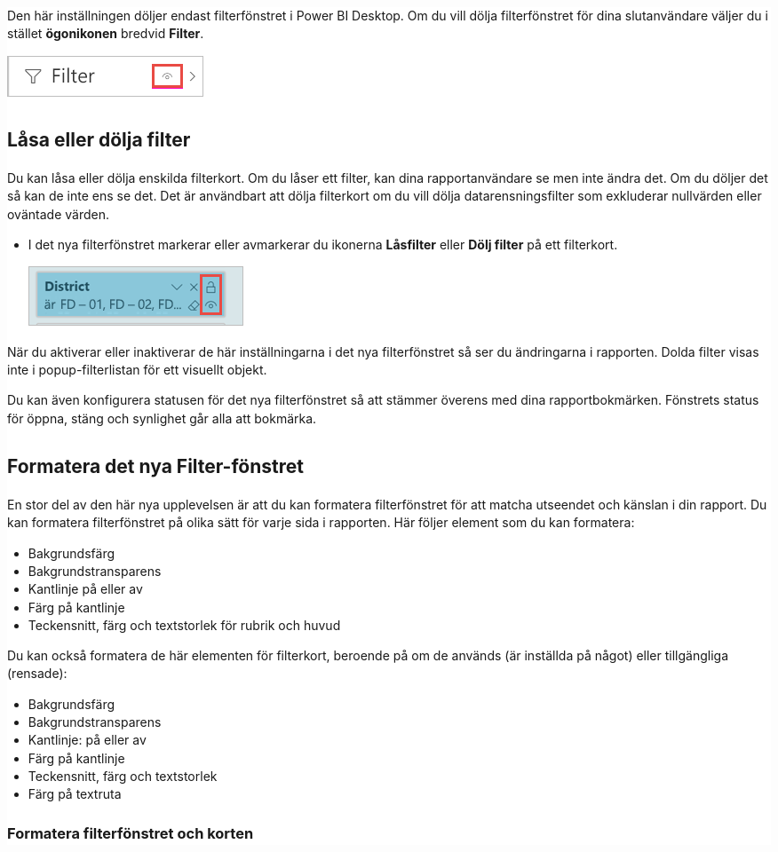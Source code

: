 Den här inställningen döljer endast filterfönstret i Power BI Desktop. Om du vill dölja filterfönstret för dina slutanvändare väljer du i stället **ögonikonen** bredvid **Filter**.

![Ögonikonen](media/power-bi-report-filter/power-bi-filter-eye.png) 

## <a name="lock-or-hide-filters"></a>Låsa eller dölja filter

Du kan låsa eller dölja enskilda filterkort. Om du låser ett filter, kan dina rapportanvändare se men inte ändra det. Om du döljer det så kan de inte ens se det. Det är användbart att dölja filterkort om du vill dölja datarensningsfilter som exkluderar nullvärden eller oväntade värden. 

- I det nya filterfönstret markerar eller avmarkerar du ikonerna **Låsfilter** eller **Dölj filter** på ett filterkort.

   ![Dölj eller lås filter](media/power-bi-report-filter/power-bi-filter-lock-hide.png)

När du aktiverar eller inaktiverar de här inställningarna i det nya filterfönstret så ser du ändringarna i rapporten. Dolda filter visas inte i popup-filterlistan för ett visuellt objekt.

Du kan även konfigurera statusen för det nya filterfönstret så att stämmer överens med dina rapportbokmärken. Fönstrets status för öppna, stäng och synlighet går alla att bokmärka.
 
## <a name="format-the-new-filters-pane"></a>Formatera det nya Filter-fönstret

En stor del av den här nya upplevelsen är att du kan formatera filterfönstret för att matcha utseendet och känslan i din rapport. Du kan formatera filterfönstret på olika sätt för varje sida i rapporten. Här följer element som du kan formatera: 

- Bakgrundsfärg
- Bakgrundstransparens
- Kantlinje på eller av
- Färg på kantlinje
- Teckensnitt, färg och textstorlek för rubrik och huvud

Du kan också formatera de här elementen för filterkort, beroende på om de används (är inställda på något) eller tillgängliga (rensade): 

- Bakgrundsfärg
- Bakgrundstransparens
- Kantlinje: på eller av
- Färg på kantlinje
- Teckensnitt, färg och textstorlek
- Färg på textruta

### <a name="format-the-filters-pane-and-cards"></a>Formatera filterfönstret och korten
